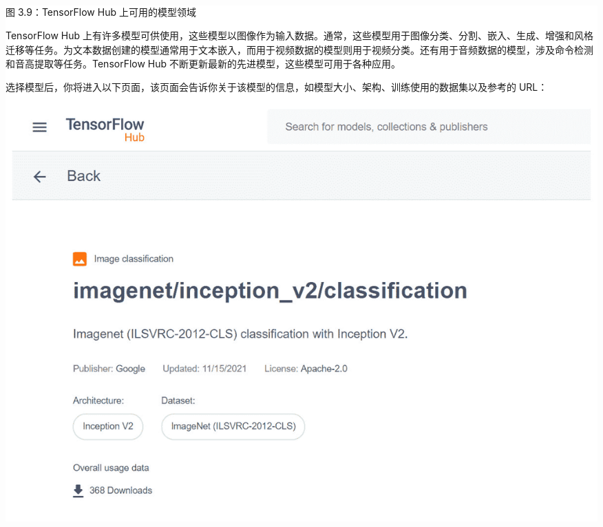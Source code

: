 
图 3.9：TensorFlow Hub 上可用的模型领域

TensorFlow Hub 上有许多模型可供使用，这些模型以图像作为输入数据。通常，这些模型用于图像分类、分割、嵌入、生成、增强和风格迁移等任务。为文本数据创建的模型通常用于文本嵌入，而用于视频数据的模型则用于视频分类。还有用于音频数据的模型，涉及命令检测和音高提取等任务。TensorFlow Hub 不断更新最新的先进模型，这些模型可用于各种应用。

选择模型后，你将进入以下页面，该页面会告诉你关于该模型的信息，如模型大小、架构、训练使用的数据集以及参考的 URL：

![图 3.10：TensorFlow Hub 模型的页面](img/B16341_03_10.jpg)
